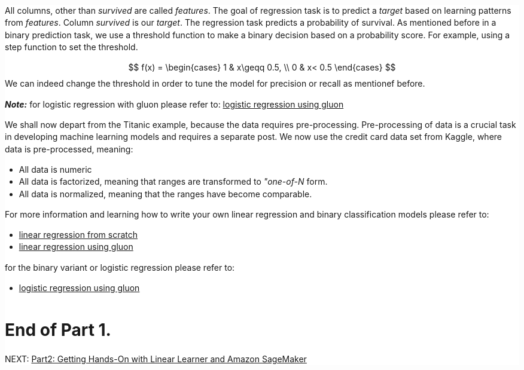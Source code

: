 

All columns, other than *survived* are called *features*. The goal of regression task is to predict a *target* based on learning patterns from *features*. Column *survived* is our *target*.
The regression task predicts a probability of survival. As mentioned before in a binary prediction task, we use a threshold function to make a binary decision based on a probability score. For example, using a step function to set the threshold.

$$ 
f(x) = \begin{cases} 
      1 & x\geqq 0.5, \\
      0 & x< 0.5 
   \end{cases}
$$
We can indeed change the threshold in order to tune the model for precision or recall as mentionef before.

__***Note:***__ for logistic regression with gluon please refer to: [logistic regression using gluon](https://github.com/zackchase/mxnet-the-straight-dope/blob/master/chapter02_supervised-learning/logistic-regression-gluon.ipynb)



We shall now depart from the Titanic example, because the data requires pre-processing. Pre-processing of data is a crucial task in developing machine learning models and requires a separate post. We now use the credit card data set from Kaggle, where data is pre-processed, meaning:
- All data is numeric
- All data is factorized, meaning that ranges are transformed to *"one-of-N* form.
- All data is normalized, meaning that the ranges have become comparable.


For more information and learning how to write your own linear regression and binary classification models please refer to:
- [linear regression from scratch](https://github.com/zackchase/mxnet-the-straight-dope/blob/master/chapter02_supervised-learning/linear-regression-scratch.ipynb)
- [linear regression using gluon](https://github.com/zackchase/mxnet-the-straight-dope/blob/master/chapter02_supervised-learning/linear-regression-gluon.ipynb)

for the binary variant or logistic regression please refer to:
- [logistic regression using gluon](https://github.com/zackchase/mxnet-the-straight-dope/blob/master/chapter02_supervised-learning/logistic-regression-gluon.ipynb)


# End of Part 1. 
NEXT: [Part2: Getting Hands-On with Linear Learner and Amazon SageMaker](linearlearner-blogpost-part2.ipynb)


```python

```
